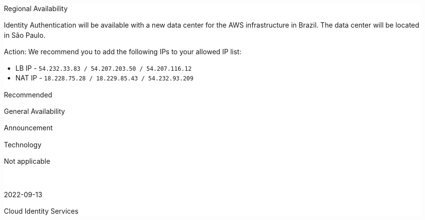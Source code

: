 Regional Availability

</td>
<td valign="top">

Identity Authentication will be available with a new data center for the AWS infrastructure in Brazil. The data center will be located in São Paulo.

Action: We recommend you to add the following IPs to your allowed IP list:

-   LB IP - `54.232.33.83 / 54.207.203.50 / 54.207.116.12` 
-   NAT IP - `18.228.75.28 / 18.229.85.43 / 54.232.93.209` 



</td>
<td valign="top">

Recommended

</td>
<td valign="top">

General Availability

</td>
<td valign="top">

Announcement

</td>
<td valign="top">

Technology

</td>
<td valign="top">

Not applicable

</td>
<td valign="top">

 

</td>
<td valign="top">



</td>
<td valign="top">

2022-09-13

</td>
</tr>
<tr>
<td valign="top">

Cloud Identity Services 

</td>
<td valign="top">
